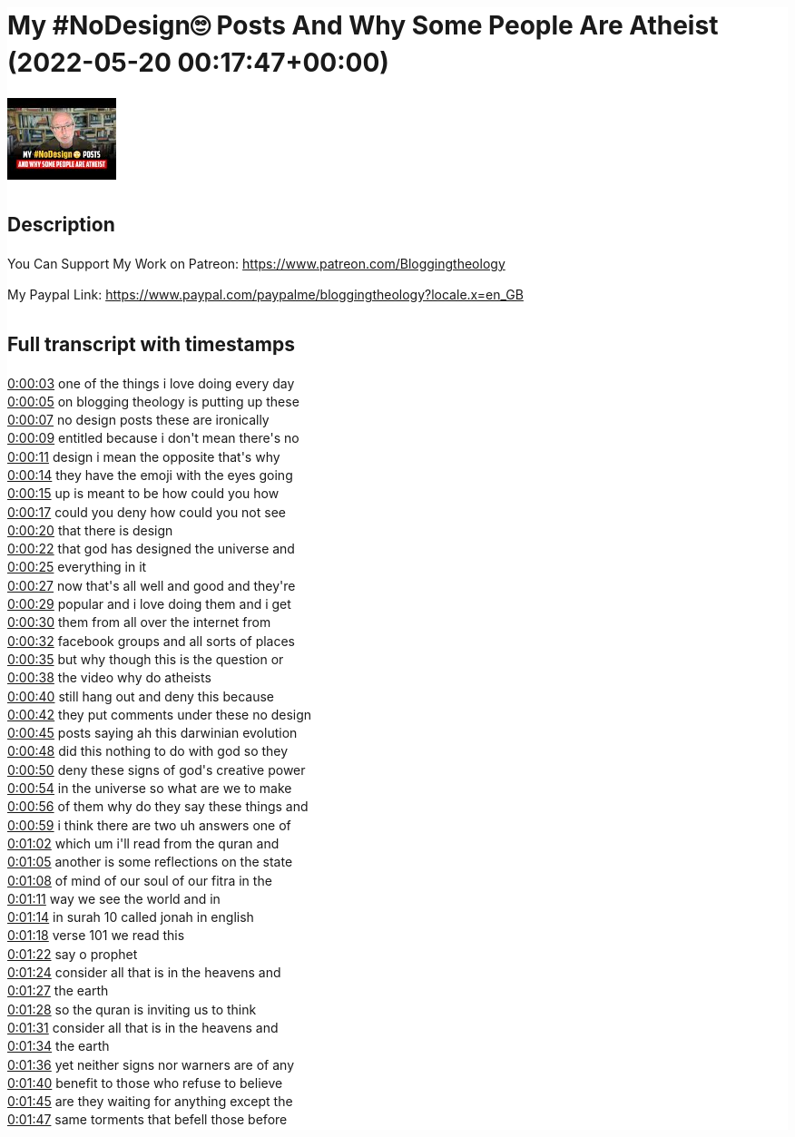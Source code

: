 # My #NoDesign🙄 Posts And Why Some People Are Atheist (2022-05-20 00:17:47+00:00)

![alt My #NoDesign🙄 Posts And Why Some People Are Atheist](MbazRENktPY.jpg "My #NoDesign🙄 Posts And Why Some People Are Atheist")

## Description

You Can Support My Work on Patreon:
https://www.patreon.com/Bloggingtheology

My Paypal Link: 
https://www.paypal.com/paypalme/bloggingtheology?locale.x=en_GB



## Full transcript with timestamps

[0:00:03](https://youtu.be/MbazRENktPY?t=3) one of the things i love doing every day  
[0:00:05](https://youtu.be/MbazRENktPY?t=5) on blogging theology is putting up these  
[0:00:07](https://youtu.be/MbazRENktPY?t=7) no design posts these are ironically  
[0:00:09](https://youtu.be/MbazRENktPY?t=9) entitled because i don't mean there's no  
[0:00:11](https://youtu.be/MbazRENktPY?t=11) design i mean the opposite that's why  
[0:00:14](https://youtu.be/MbazRENktPY?t=14) they have the emoji with the eyes going  
[0:00:15](https://youtu.be/MbazRENktPY?t=15) up is meant to be how could you how  
[0:00:17](https://youtu.be/MbazRENktPY?t=17) could you deny how could you not see  
[0:00:20](https://youtu.be/MbazRENktPY?t=20) that there is design  
[0:00:22](https://youtu.be/MbazRENktPY?t=22) that god has designed the universe and  
[0:00:25](https://youtu.be/MbazRENktPY?t=25) everything in it  
[0:00:27](https://youtu.be/MbazRENktPY?t=27) now that's all well and good and they're  
[0:00:29](https://youtu.be/MbazRENktPY?t=29) popular and i love doing them and i get  
[0:00:30](https://youtu.be/MbazRENktPY?t=30) them from all over the internet from  
[0:00:32](https://youtu.be/MbazRENktPY?t=32) facebook groups and all sorts of places  
[0:00:35](https://youtu.be/MbazRENktPY?t=35) but why though this is the question or  
[0:00:38](https://youtu.be/MbazRENktPY?t=38) the video why do atheists  
[0:00:40](https://youtu.be/MbazRENktPY?t=40) still hang out and deny this because  
[0:00:42](https://youtu.be/MbazRENktPY?t=42) they put comments under these no design  
[0:00:45](https://youtu.be/MbazRENktPY?t=45) posts saying ah this darwinian evolution  
[0:00:48](https://youtu.be/MbazRENktPY?t=48) did this nothing to do with god so they  
[0:00:50](https://youtu.be/MbazRENktPY?t=50) deny these signs of god's creative power  
[0:00:54](https://youtu.be/MbazRENktPY?t=54) in the universe so what are we to make  
[0:00:56](https://youtu.be/MbazRENktPY?t=56) of them why do they say these things and  
[0:00:59](https://youtu.be/MbazRENktPY?t=59) i think there are two uh answers one of  
[0:01:02](https://youtu.be/MbazRENktPY?t=62) which um i'll read from the quran and  
[0:01:05](https://youtu.be/MbazRENktPY?t=65) another is some reflections on the state  
[0:01:08](https://youtu.be/MbazRENktPY?t=68) of mind of our soul of our fitra in the  
[0:01:11](https://youtu.be/MbazRENktPY?t=71) way we see the world and in  
[0:01:14](https://youtu.be/MbazRENktPY?t=74) in surah 10 called jonah in english  
[0:01:18](https://youtu.be/MbazRENktPY?t=78) verse 101 we read this  
[0:01:22](https://youtu.be/MbazRENktPY?t=82) say o prophet  
[0:01:24](https://youtu.be/MbazRENktPY?t=84) consider all that is in the heavens and  
[0:01:27](https://youtu.be/MbazRENktPY?t=87) the earth  
[0:01:28](https://youtu.be/MbazRENktPY?t=88) so the quran is inviting us to think  
[0:01:31](https://youtu.be/MbazRENktPY?t=91) consider all that is in the heavens and  
[0:01:34](https://youtu.be/MbazRENktPY?t=94) the earth  
[0:01:36](https://youtu.be/MbazRENktPY?t=96) yet neither signs nor warners are of any  
[0:01:40](https://youtu.be/MbazRENktPY?t=100) benefit to those who refuse to believe  
[0:01:45](https://youtu.be/MbazRENktPY?t=105) are they waiting for anything except the  
[0:01:47](https://youtu.be/MbazRENktPY?t=107) same torments that befell those before  